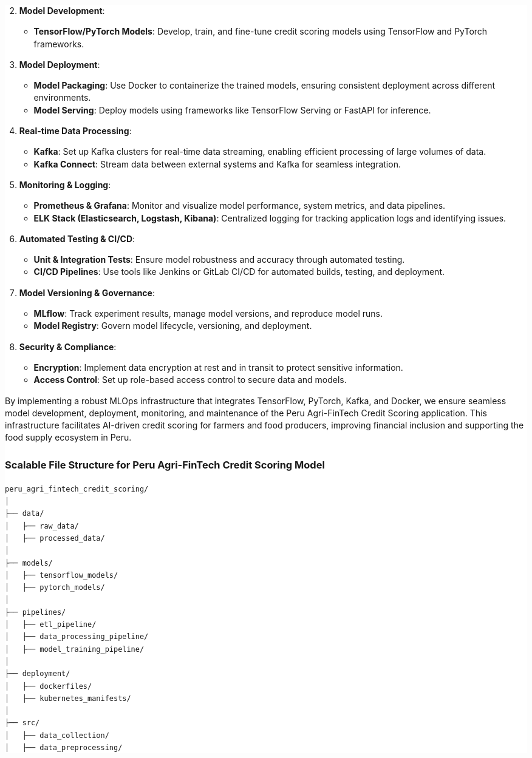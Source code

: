 2. **Model Development**:
   - **TensorFlow/PyTorch Models**: Develop, train, and fine-tune credit scoring models using TensorFlow and PyTorch frameworks.
   
3. **Model Deployment**:
   - **Model Packaging**: Use Docker to containerize the trained models, ensuring consistent deployment across different environments.
   - **Model Serving**: Deploy models using frameworks like TensorFlow Serving or FastAPI for inference.

4. **Real-time Data Processing**:
   - **Kafka**: Set up Kafka clusters for real-time data streaming, enabling efficient processing of large volumes of data.
   - **Kafka Connect**: Stream data between external systems and Kafka for seamless integration.
   
5. **Monitoring & Logging**:
   - **Prometheus & Grafana**: Monitor and visualize model performance, system metrics, and data pipelines.
   - **ELK Stack (Elasticsearch, Logstash, Kibana)**: Centralized logging for tracking application logs and identifying issues.
   
6. **Automated Testing & CI/CD**:
   - **Unit & Integration Tests**: Ensure model robustness and accuracy through automated testing.
   - **CI/CD Pipelines**: Use tools like Jenkins or GitLab CI/CD for automated builds, testing, and deployment.
   
7. **Model Versioning & Governance**:
   - **MLflow**: Track experiment results, manage model versions, and reproduce model runs.
   - **Model Registry**: Govern model lifecycle, versioning, and deployment.

8. **Security & Compliance**:
   - **Encryption**: Implement data encryption at rest and in transit to protect sensitive information.
   - **Access Control**: Set up role-based access control to secure data and models.
   
By implementing a robust MLOps infrastructure that integrates TensorFlow, PyTorch, Kafka, and Docker, we ensure seamless model development, deployment, monitoring, and maintenance of the Peru Agri-FinTech Credit Scoring application. This infrastructure facilitates AI-driven credit scoring for farmers and food producers, improving financial inclusion and supporting the food supply ecosystem in Peru.

### Scalable File Structure for Peru Agri-FinTech Credit Scoring Model

```
peru_agri_fintech_credit_scoring/
│
├── data/
│   ├── raw_data/
│   ├── processed_data/
│
├── models/
│   ├── tensorflow_models/
│   ├── pytorch_models/
│
├── pipelines/
│   ├── etl_pipeline/
│   ├── data_processing_pipeline/
│   ├── model_training_pipeline/
│
├── deployment/
│   ├── dockerfiles/
│   ├── kubernetes_manifests/
│
├── src/
│   ├── data_collection/
│   ├── data_preprocessing/
```